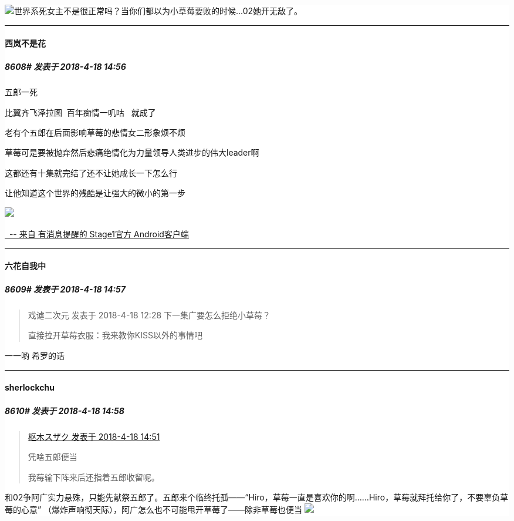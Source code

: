 
<img src="https://static.saraba1st.com/image/smiley/face2017/003.png" referrerpolicy="no-referrer">世界系死女主不是很正常吗？当你们都以为小草莓要败的时候...02她开无敌了。


-----

####  西岚不是花  
##### 8608#       发表于 2018-4-18 14:56


五郎一死

比翼齐飞泽拉图  百年痴情一叽咕   就成了


老有个五郎在后面影响草莓的悲情女二形象烦不烦

草莓可是要被抛弃然后悲痛绝情化为力量领导人类进步的伟大leader啊  

这都还有十集就完结了还不让她成长一下怎么行

让他知道这个世界的残酷是让强大的微小的第一步

<img src="https://static.saraba1st.com/image/smiley/face2017/037.png" referrerpolicy="no-referrer">

[  -- 来自 有消息提醒的 Stage1官方 Android客户端](https://www.coolapk.com/apk/140634)


-----

####  六花自我中  
##### 8609#       发表于 2018-4-18 14:57


<blockquote>戏谑二次元 发表于 2018-4-18 12:28
下一集广要怎么拒绝小草莓？

直接拉开草莓衣服：我来教你KISS以外的事情吧
</blockquote>
一一哟 希罗的话


-----

####  sherlockchu  
##### 8610#       发表于 2018-4-18 14:58


<blockquote><a href="httphttps://bbs.saraba1st.com/2b/forum.php?mod=redirect&amp;goto=findpost&amp;pid=39282082&amp;ptid=1628823" target="_blank">枢木スザク 发表于 2018-4-18 14:51</a>

凭啥五郎便当


我莓输下阵来后还指着五郎收留呢。</blockquote>
和02争阿广实力悬殊，只能先献祭五郎了。五郎来个临终托孤——“Hiro，草莓一直是喜欢你的啊……Hiro，草莓就拜托给你了，不要辜负草莓的心意” （爆炸声响彻天际），阿广怎么也不可能甩开草莓了——除非草莓也便当
<img src="https://static.saraba1st.com/image/smiley/face2017/087.gif" referrerpolicy="no-referrer">

